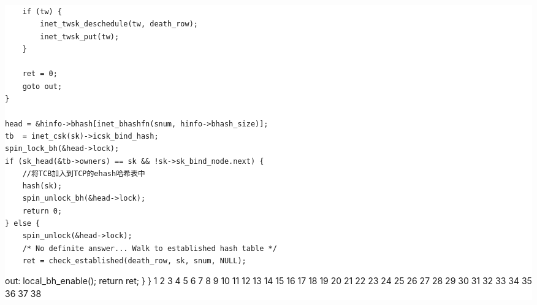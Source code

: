 		if (tw) {
			inet_twsk_deschedule(tw, death_row);
			inet_twsk_put(tw);
		}

		ret = 0;
		goto out;
	}

	head = &hinfo->bhash[inet_bhashfn(snum, hinfo->bhash_size)];
	tb  = inet_csk(sk)->icsk_bind_hash;
	spin_lock_bh(&head->lock);
	if (sk_head(&tb->owners) == sk && !sk->sk_bind_node.next) {
		//将TCB加入到TCP的ehash哈希表中
		hash(sk);
		spin_unlock_bh(&head->lock);
		return 0;
	} else {
		spin_unlock(&head->lock);
		/* No definite answer... Walk to established hash table */
		ret = check_established(death_row, sk, snum, NULL);
out:
		local_bh_enable();
		return ret;
	}
}
1
2
3
4
5
6
7
8
9
10
11
12
13
14
15
16
17
18
19
20
21
22
23
24
25
26
27
28
29
30
31
32
33
34
35
36
37
38